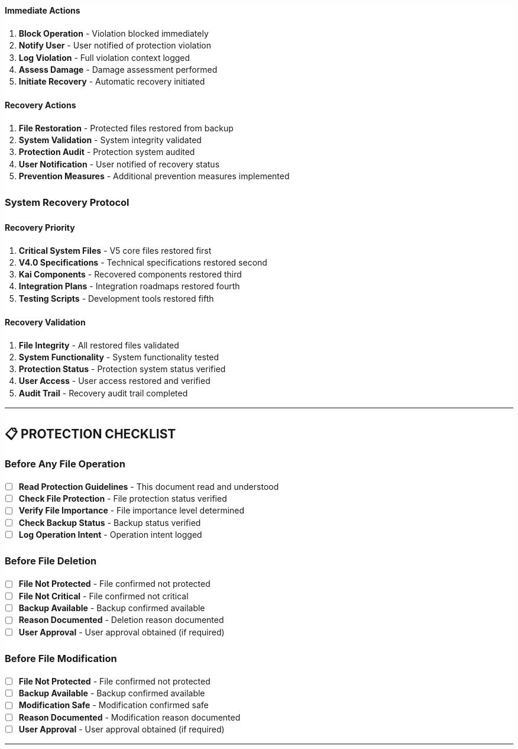#### **Immediate Actions**
1. **Block Operation** - Violation blocked immediately
2. **Notify User** - User notified of protection violation
3. **Log Violation** - Full violation context logged
4. **Assess Damage** - Damage assessment performed
5. **Initiate Recovery** - Automatic recovery initiated

#### **Recovery Actions**
1. **File Restoration** - Protected files restored from backup
2. **System Validation** - System integrity validated
3. **Protection Audit** - Protection system audited
4. **User Notification** - User notified of recovery status
5. **Prevention Measures** - Additional prevention measures implemented

### **System Recovery Protocol**

#### **Recovery Priority**
1. **Critical System Files** - V5 core files restored first
2. **V4.0 Specifications** - Technical specifications restored second
3. **Kai Components** - Recovered components restored third
4. **Integration Plans** - Integration roadmaps restored fourth
5. **Testing Scripts** - Development tools restored fifth

#### **Recovery Validation**
1. **File Integrity** - All restored files validated
2. **System Functionality** - System functionality tested
3. **Protection Status** - Protection system status verified
4. **User Access** - User access restored and verified
5. **Audit Trail** - Recovery audit trail completed

---

## 📋 PROTECTION CHECKLIST

### **Before Any File Operation**
- [ ] **Read Protection Guidelines** - This document read and understood
- [ ] **Check File Protection** - File protection status verified
- [ ] **Verify File Importance** - File importance level determined
- [ ] **Check Backup Status** - Backup status verified
- [ ] **Log Operation Intent** - Operation intent logged

### **Before File Deletion**
- [ ] **File Not Protected** - File confirmed not protected
- [ ] **File Not Critical** - File confirmed not critical
- [ ] **Backup Available** - Backup confirmed available
- [ ] **Reason Documented** - Deletion reason documented
- [ ] **User Approval** - User approval obtained (if required)

### **Before File Modification**
- [ ] **File Not Protected** - File confirmed not protected
- [ ] **Backup Available** - Backup confirmed available
- [ ] **Modification Safe** - Modification confirmed safe
- [ ] **Reason Documented** - Modification reason documented
- [ ] **User Approval** - User approval obtained (if required)

---